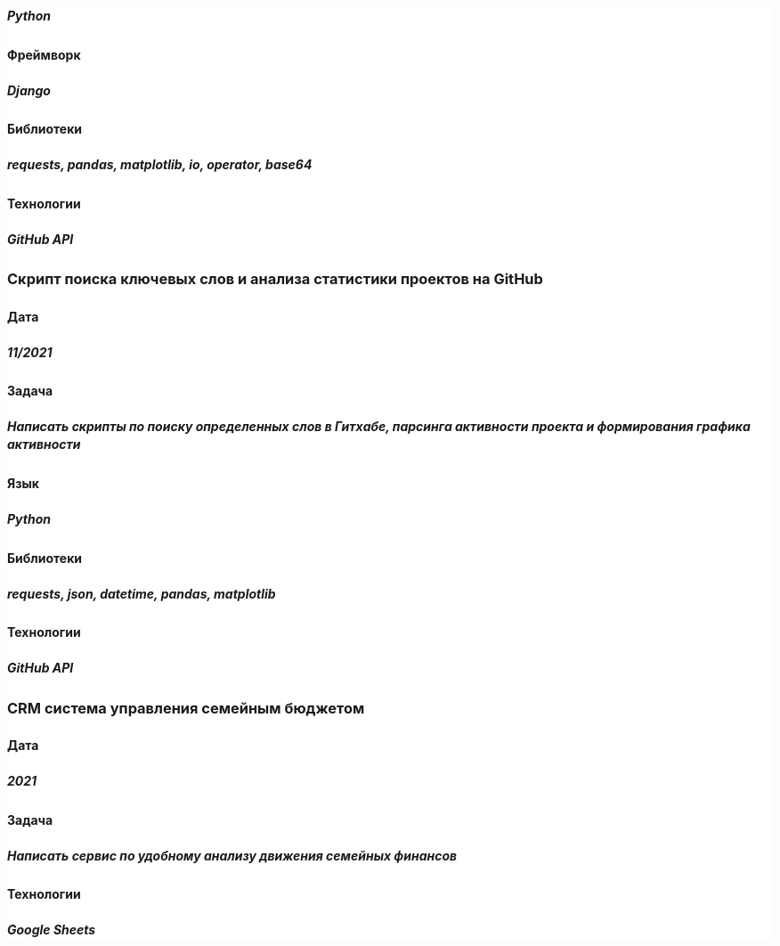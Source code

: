 ##### Python

#### Фреймворк

##### Django

#### Библиотеки

##### requests, pandas, matplotlib, io, operator, base64

#### Технологии

##### GitHub API

### Скрипт поиска ключевых слов и анализа статистики проектов на GitHub

#### Дата

##### 11/2021

#### Задача

##### Написать скрипты по поиску определенных слов в Гитхабе, парсинга активности проекта и формирования графика активности

#### Язык

##### Python

#### Библиотеки

##### requests, json, datetime, pandas, matplotlib

#### Технологии

##### GitHub API

### CRM система управления семейным бюджетом

#### Дата

##### 2021

#### Задача

##### Написать сервис по удобному анализу движения семейных финансов

#### Технологии

##### Google Sheets
